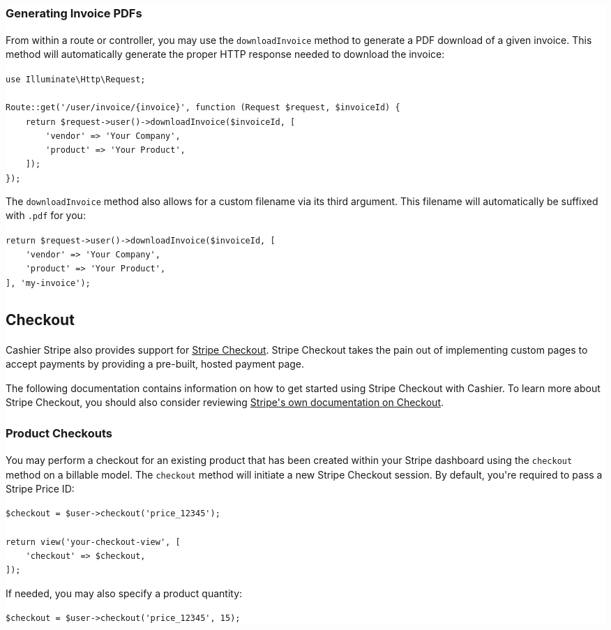 <a name="generating-invoice-pdfs"></a>
### Generating Invoice PDFs

From within a route or controller, you may use the `downloadInvoice` method
to generate a PDF download of a given invoice. This method will
automatically generate the proper HTTP response needed to download the
invoice:

    use Illuminate\Http\Request;

    Route::get('/user/invoice/{invoice}', function (Request $request, $invoiceId) {
        return $request->user()->downloadInvoice($invoiceId, [
            'vendor' => 'Your Company',
            'product' => 'Your Product',
        ]);
    });

The `downloadInvoice` method also allows for a custom filename via its third
argument. This filename will automatically be suffixed with `.pdf` for you:

    return $request->user()->downloadInvoice($invoiceId, [
        'vendor' => 'Your Company',
        'product' => 'Your Product',
    ], 'my-invoice');

<a name="checkout"></a>
## Checkout

Cashier Stripe also provides support for [Stripe
Checkout](https://stripe.com/en-be/payments/checkout). Stripe Checkout takes
the pain out of implementing custom pages to accept payments by providing a
pre-built, hosted payment page.

The following documentation contains information on how to get started using
Stripe Checkout with Cashier. To learn more about Stripe Checkout, you
should also consider reviewing [Stripe's own documentation on
Checkout](https://stripe.com/docs/payments/checkout).

<a name="product-checkouts"></a>
### Product Checkouts

You may perform a checkout for an existing product that has been created
within your Stripe dashboard using the `checkout` method on a billable
model. The `checkout` method will initiate a new Stripe Checkout session. By
default, you're required to pass a Stripe Price ID:

    $checkout = $user->checkout('price_12345');

    return view('your-checkout-view', [
        'checkout' => $checkout,
    ]);

If needed, you may also specify a product quantity:

    $checkout = $user->checkout('price_12345', 15);
